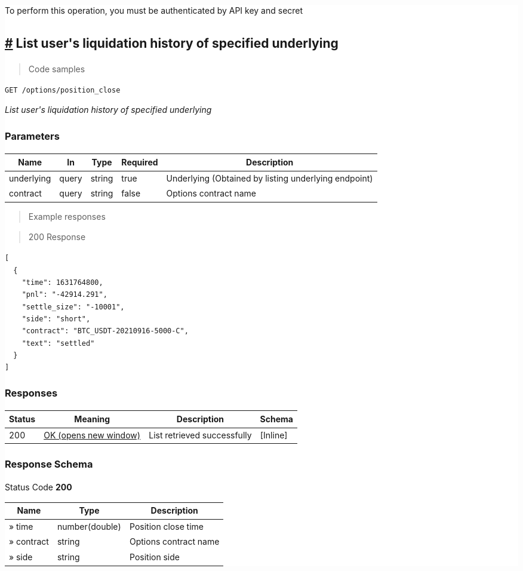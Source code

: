 To perform this operation, you must be authenticated by API key and secret

## [#](#list-user-s-liquidation-history-of-specified-underlying) List user's liquidation history of specified underlying

> Code samples

`GET /options/position_close`

_List user's liquidation history of specified underlying_

### Parameters

| Name       | In    | Type   | Required | Description                                          |
| ---------- | ----- | ------ | -------- | ---------------------------------------------------- |
| underlying | query | string | true     | Underlying (Obtained by listing underlying endpoint) |
| contract   | query | string | false    | Options contract name                                |

> Example responses

> 200 Response

```
[
  {
    "time": 1631764800,
    "pnl": "-42914.291",
    "settle_size": "-10001",
    "side": "short",
    "contract": "BTC_USDT-20210916-5000-C",
    "text": "settled"
  }
]
```

### Responses

| Status | Meaning                                                                    | Description                 | Schema     |
| ------ | -------------------------------------------------------------------------- | --------------------------- | ---------- |
| 200    | [OK (opens new window)](https://tools.ietf.org/html/rfc7231#section-6.3.1) | List retrieved successfully | \[Inline\] |

### Response Schema

Status Code **200**

| Name       | Type           | Description           |
| ---------- | -------------- | --------------------- |
| » time     | number(double) | Position close time   |
| » contract | string         | Options contract name |
| » side     | string         | Position side         |
